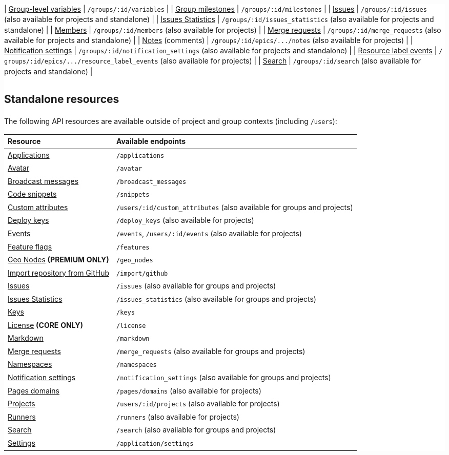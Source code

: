 | [Group-level variables](group_level_variables.md)                | `/groups/:id/variables`                                                          |
| [Group milestones](group_milestones.md)                          | `/groups/:id/milestones`                                                         |
| [Issues](issues.md)                                              | `/groups/:id/issues` (also available for projects and standalone)                |
| [Issues Statistics](issues_statistics.md)                        | `/groups/:id/issues_statistics` (also available for projects and standalone)     |
| [Members](members.md)                                            | `/groups/:id/members` (also available for projects)                              |
| [Merge requests](merge_requests.md)                              | `/groups/:id/merge_requests` (also available for projects and standalone)        |
| [Notes](notes.md) (comments)                                     | `/groups/:id/epics/.../notes` (also available for projects)                      |
| [Notification settings](notification_settings.md)                | `/groups/:id/notification_settings` (also available for projects and standalone) |
| [Resource label events](resource_label_events.md)                | `/groups/:id/epics/.../resource_label_events` (also available for projects)      |
| [Search](search.md)                                              | `/groups/:id/search` (also available for projects and standalone)                |

## Standalone resources

The following API resources are available outside of project and group contexts (including `/users`):

| Resource                                                   | Available endpoints                                                     |
|:-----------------------------------------------------------|:------------------------------------------------------------------------|
| [Applications](applications.md)                            | `/applications`                                                         |
| [Avatar](avatar.md)                                        | `/avatar`                                                               |
| [Broadcast messages](broadcast_messages.md)                | `/broadcast_messages`                                                   |
| [Code snippets](snippets.md)                               | `/snippets`                                                             |
| [Custom attributes](custom_attributes.md)                  | `/users/:id/custom_attributes` (also available for groups and projects) |
| [Deploy keys](deploy_keys.md)                              | `/deploy_keys` (also available for projects)                            |
| [Events](events.md)                                        | `/events`, `/users/:id/events` (also available for projects)            |
| [Feature flags](features.md)                               | `/features`                                                             |
| [Geo Nodes](geo_nodes.md) **(PREMIUM ONLY)**               | `/geo_nodes`                                                            |
| [Import repository from GitHub](import.md)                 | `/import/github`                                                        |
| [Issues](issues.md)                                        | `/issues` (also available for groups and projects)                      |
| [Issues Statistics](issues_statistics.md)                  | `/issues_statistics` (also available for groups and projects)           |
| [Keys](keys.md)                                            | `/keys`                                                                 |
| [License](license.md) **(CORE ONLY)**                      | `/license`                                                              |
| [Markdown](markdown.md)                                    | `/markdown`                                                             |
| [Merge requests](merge_requests.md)                        | `/merge_requests` (also available for groups and projects)              |
| [Namespaces](namespaces.md)                                | `/namespaces`                                                           |
| [Notification settings](notification_settings.md)          | `/notification_settings` (also available for groups and projects)       |
| [Pages domains](pages_domains.md)                          | `/pages/domains` (also available for projects)                          |
| [Projects](projects.md)                                    | `/users/:id/projects` (also available for projects)                     |
| [Runners](runners.md)                                      | `/runners` (also available for projects)                                |
| [Search](search.md)                                        | `/search` (also available for groups and projects)                      |
| [Settings](settings.md)                                    | `/application/settings`                                                 |